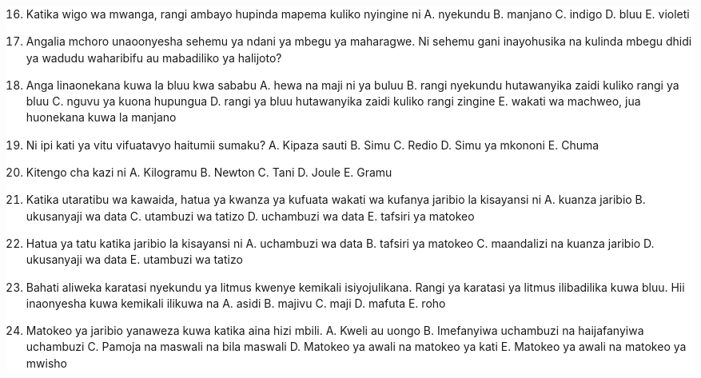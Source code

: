16. Katika wigo wa mwanga, rangi ambayo hupinda mapema kuliko nyingine ni
    A. nyekundu
    B. manjano
    C. indigo
    D. bluu
    E. violeti

17. Angalia mchoro unaoonyesha sehemu ya ndani ya mbegu ya maharagwe. Ni sehemu gani inayohusika na kulinda mbegu dhidi ya wadudu waharibifu au mabadiliko ya halijoto?

18. Anga linaonekana kuwa la bluu kwa sababu
    A. hewa na maji ni ya buluu
    B. rangi nyekundu hutawanyika zaidi kuliko rangi ya bluu
    C. nguvu ya kuona hupungua
    D. rangi ya bluu hutawanyika zaidi kuliko rangi zingine
    E. wakati wa machweo, jua huonekana kuwa la manjano

19. Ni ipi kati ya vitu vifuatavyo haitumii sumaku?
    A. Kipaza sauti
    B. Simu
    C. Redio
    D. Simu ya mkononi
    E. Chuma

20. Kitengo cha kazi ni
    A. Kilogramu
    B. Newton
    C. Tani
    D. Joule
    E. Gramu

21. Katika utaratibu wa kawaida, hatua ya kwanza ya kufuata wakati wa kufanya jaribio la kisayansi ni
    A. kuanza jaribio
    B. ukusanyaji wa data
    C. utambuzi wa tatizo
    D. uchambuzi wa data
    E. tafsiri ya matokeo

22. Hatua ya tatu katika jaribio la kisayansi ni
    A. uchambuzi wa data
    B. tafsiri ya matokeo
    C. maandalizi na kuanza jaribio
    D. ukusanyaji wa data
    E. utambuzi wa tatizo

23. Bahati aliweka karatasi nyekundu ya litmus kwenye kemikali isiyojulikana. Rangi ya karatasi ya litmus ilibadilika kuwa bluu. Hii inaonyesha kuwa kemikali ilikuwa na
    A. asidi
    B. majivu
    C. maji
    D. mafuta
    E. roho

24. Matokeo ya jaribio yanaweza kuwa katika aina hizi mbili.
    A. Kweli au uongo
    B. Imefanyiwa uchambuzi na haijafanyiwa uchambuzi
    C. Pamoja na maswali na bila maswali
    D. Matokeo ya awali na matokeo ya kati
    E. Matokeo ya awali na matokeo ya mwisho
